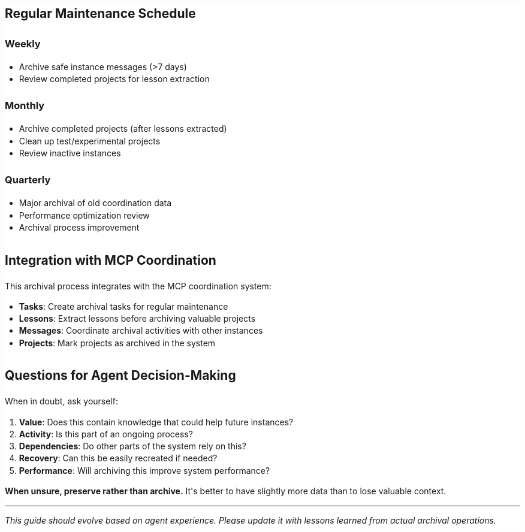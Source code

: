 ## Regular Maintenance Schedule

### Weekly
- Archive safe instance messages (>7 days)
- Review completed projects for lesson extraction

### Monthly
- Archive completed projects (after lessons extracted)
- Clean up test/experimental projects
- Review inactive instances

### Quarterly
- Major archival of old coordination data
- Performance optimization review
- Archival process improvement

## Integration with MCP Coordination

This archival process integrates with the MCP coordination system:

- **Tasks**: Create archival tasks for regular maintenance
- **Lessons**: Extract lessons before archiving valuable projects
- **Messages**: Coordinate archival activities with other instances
- **Projects**: Mark projects as archived in the system

## Questions for Agent Decision-Making

When in doubt, ask yourself:

1. **Value**: Does this contain knowledge that could help future instances?
2. **Activity**: Is this part of an ongoing process?
3. **Dependencies**: Do other parts of the system rely on this?
4. **Recovery**: Can this be easily recreated if needed?
5. **Performance**: Will archiving this improve system performance?

**When unsure, preserve rather than archive.** It's better to have slightly more data than to lose valuable context.

---

*This guide should evolve based on agent experience. Please update it with lessons learned from actual archival operations.*